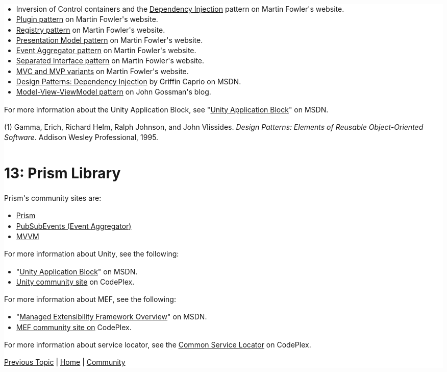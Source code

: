-   Inversion of Control containers and the [Dependency Injection](http://www.martinfowler.com/articles/injection.html) pattern on Martin Fowler's website.
-   [Plugin pattern](http://www.martinfowler.com/eaacatalog/plugin.html) on Martin Fowler's website.
-   [Registry pattern](http://martinfowler.com/eaacatalog/registry.html) on Martin Fowler's website.
-   [Presentation Model pattern](http://www.martinfowler.com/eaadev/presentationmodel.html) on Martin Fowler's website.
-   [Event Aggregator pattern](http://www.martinfowler.com/eaadev/eventaggregator.html) on Martin Fowler's website.
-   [Separated Interface pattern](http://www.martinfowler.com/eaacatalog/separatedinterface.html) on Martin Fowler's website.
-   [MVC and MVP variants](http://martinfowler.com/eaadev/uiarchs.html) on Martin Fowler's website.
-   [Design Patterns: Dependency Injection](http://msdn.microsoft.com/en-us/magazine/cc163739.aspx) by Griffin Caprio on MSDN.
-   [Model-View-ViewModel pattern](http://blogs.msdn.com/johngossman/archive/2005/10/08/478683.aspx) on John Gossman's blog.

For more information about the Unity Application Block, see "[Unity Application Block](http://www.msdn.com/unity)" on MSDN.

(1) Gamma, Erich, Richard Helm, Ralph Johnson, and John Vlissides. *Design Patterns: Elements of Reusable Object-Oriented Software*. Addison Wesley Professional, 1995.

<span id="sec13"></span>13: Prism Library
=========================================

Prism's community sites are:

-   [Prism](http://www.codeplex.com/prism)
-   [PubSubEvents (Event Aggregator)](http://pnppubsub.codeplex.com/)
-   [MVVM](http://pnpmvvm.codeplex.com/)

For more information about Unity, see the following:

-   "[Unity Application Block](http://www.msdn.com/unity)" on MSDN.
-   [Unity community site](http://www.codeplex.com/unity) on CodePlex.

For more information about MEF, see the following:

-   "[Managed Extensibility Framework Overview](http://msdn.microsoft.com/en-us/library/dd460648.aspx)" on MSDN.
-   [MEF community site on](http://mef.codeplex.com/) CodePlex.

For more information about service locator, see the [Common Service Locator](http://commonservicelocator.codeplex.com/) on CodePlex.

[Previous Topic](https://msdn.microsoft.com/1c19fd0f-ac78-45d8-be6e-5ba39040dedd) | [Home](http://msdn.microsoft.com/en-us/library/gg406140) | [Community](https://compositewpf.codeplex.com/)
